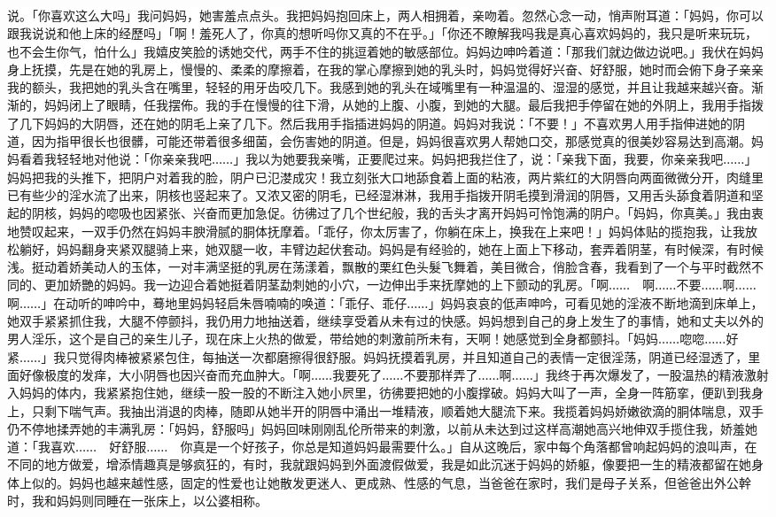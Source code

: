 说。「你喜欢这么大吗」我问妈妈，她害羞点点头。我把妈妈抱回床上，两人相拥着，亲吻着。忽然心念一动，悄声附耳道：「妈妈，你可以跟我说说和他上床的经歷吗」「啊！羞死人了，你真的想听吗你又真的不在乎。」「你还不瞭解我吗我是真心喜欢妈妈的，我只是听来玩玩，也不会生你气，怕什么」我嬉皮笑脸的诱她交代，两手不住的挑逗着她的敏感部位。妈妈边呻吟着道：「那我们就边做边说吧。」我伏在妈妈身上抚摸，先是在她的乳房上，慢慢的、柔柔的摩擦着，在我的掌心摩擦到她的乳头时，妈妈觉得好兴奋、好舒服，她时而会俯下身子亲亲我的额头，我把她的乳头含在嘴里，轻轻的用牙齿咬几下。我感到她的乳头在域嘴里有一种温温的、湿湿的感觉，并且让我越来越兴奋。渐渐的，妈妈闭上了眼睛，任我摆佈。我的手在慢慢的往下滑，从她的上腹、小腹，到她的大腿。最后我把手停留在她的外阴上，我用手指拨了几下妈妈的大阴唇，还在她的阴毛上亲了几下。然后我用手指插进妈妈的阴道。妈妈对我说：「不要！」不喜欢男人用手指伸进她的阴道，因为指甲很长也很髒，可能还带着很多细菌，会伤害她的阴道。但是，妈妈很喜欢男人帮她口交，那感觉真的很美妙容易达到高潮。妈妈看着我轻轻地对他说：「你亲亲我吧……」我以为她要我亲嘴，正要爬过来。妈妈把我拦住了，说：「亲我下面，我要，你亲亲我吧……」妈妈把我的头推下，把阴户对着我的脸，阴户已氾漤成灾！我立刻张大口地舔食着上面的粘液，两片紫红的大阴唇向两面微微分开，肉缝里已有些少的淫水流了出来，阴核也竖起来了。又浓又密的阴毛，已经湿淋淋，我用手指拨开阴毛摸到滑润的阴唇，又用舌头舔食着阴道和坚起的阴核，妈妈的唿吸也因紧张、兴奋而更加急促。彷彿过了几个世纪般，我的舌头才离开妈妈可怜饱满的阴户。「妈妈，你真美。」我由衷地赞叹起来，一双手仍然在妈妈丰腴滑腻的胴体抚摩着。「乖仔，你太厉害了，你躺在床上，换我在上来吧！」妈妈体贴的揽抱我，让我放松躺好，妈妈翻身夹紧双腿骑上来，她双腿一收，丰臂边起伏套动。妈妈是有经验的，她在上面上下移动，套弄着阴茎，有时候深，有时候浅。挺动着娇美动人的玉体，一对丰满坚挺的乳房在荡漾着，飘散的栗红色头髮飞舞着，美目微合，俏脸含春，我看到了一个与平时截然不同的、更加娇艷的妈妈。我一边迎合着她挺着阴茎勐刺她的小穴，一边伸出手来抚摩她的上下颤动的乳房。「啊……　啊……不要……啊……　啊……」在动听的呻吟中，蓦地里妈妈轻启朱唇喃喃的唤道：「乖仔、乖仔……」妈妈哀哀的低声呻吟，可看见她的淫液不断地滴到床单上，她双手紧紧抓住我，大腿不停颤抖，我仍用力地抽送着，继续享受着从未有过的快感。妈妈想到自己的身上发生了的事情，她和丈夫以外的男人淫乐，这个是自己的亲生儿子，现在床上火热的做爱，带给她的刺激前所未有，天啊！她感觉到全身都颤抖。「妈妈……唿唿……好紧……」我只觉得肉棒被紧紧包住，每抽送一次都磨擦得很舒服。妈妈抚摸着乳房，并且知道自己的表情一定很淫荡，阴道已经湿透了，里面好像极度的发痒，大小阴唇也因兴奋而充血肿大。「啊……我要死了……不要那样弄了……啊……」我终于再次爆发了，一股温热的精液激射入妈妈的体内，我紧紧抱住她，继续一股一股的不断注入她小屄里，彷彿要把她的小腹撑破。妈妈大叫了一声，全身一阵筋挛，便趴到我身上，只剩下喘气声。我抽出消退的肉棒，随即从她半开的阴唇中涌出一堆精液，顺着她大腿流下来。我揽着妈妈娇嫩欲滴的胴体喘息，双手仍不停地揉弄她的丰满乳房：「妈妈，舒服吗」妈妈回味刚刚乱伦所带来的刺激，以前从未达到过这样高潮她高兴地伸双手揽住我，娇羞她道：「我喜欢……　好舒服……　你真是一个好孩子，你总是知道妈妈最需要什么。」自从这晚后，家中每个角落都曾响起妈妈的浪叫声，在不同的地方做爱，增添情趣真是够疯狂的，有时，我就跟妈妈到外面渡假做爱，我是如此沉迷于妈妈的娇躯，像要把一生的精液都留在她身体上似的。妈妈也越来越性感，固定的性爱也让她散发更迷人、更成熟、性感的气息，当爸爸在家时，我们是母子关系，但爸爸出外公幹时，我和妈妈则同睡在一张床上，以公婆相称。


